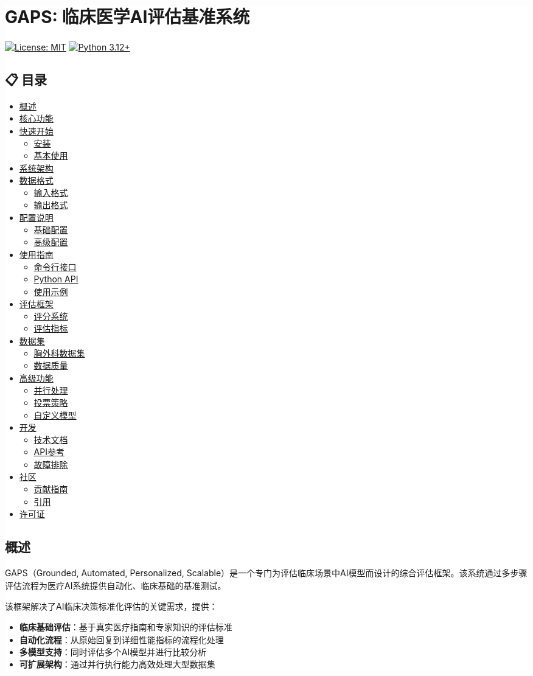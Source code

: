 # GAPS: 临床医学AI评估基准系统

[![License: MIT](https://img.shields.io/badge/License-MIT-yellow.svg)](https://opensource.org/licenses/MIT)
[![Python 3.12+](https://img.shields.io/badge/python-3.12+-blue.svg)](https://www.python.org/downloads/)

## 📋 目录

- [概述](#概述)
- [核心功能](#核心功能)
- [快速开始](#快速开始)
  - [安装](#安装)
  - [基本使用](#基本使用)
- [系统架构](#系统架构)
- [数据格式](#数据格式)
  - [输入格式](#输入格式)
  - [输出格式](#输出格式)
- [配置说明](#配置说明)
  - [基础配置](#基础配置)
  - [高级配置](#高级配置)
- [使用指南](#使用指南)
  - [命令行接口](#命令行接口)
  - [Python API](#python-api)
  - [使用示例](#使用示例)
- [评估框架](#评估框架)
  - [评分系统](#评分系统)
  - [评估指标](#评估指标)
- [数据集](#数据集)
  - [胸外科数据集](#胸外科数据集)
  - [数据质量](#数据质量)
- [高级功能](#高级功能)
  - [并行处理](#并行处理)
  - [投票策略](#投票策略)
  - [自定义模型](#自定义模型)
- [开发](#开发)
  - [技术文档](#技术文档)
  - [API参考](#api参考)
  - [故障排除](#故障排除)
- [社区](#社区)
  - [贡献指南](#贡献指南)
  - [引用](#引用)
- [许可证](#许可证)

## 概述

GAPS（Grounded, Automated, Personalized, Scalable）是一个专门为评估临床场景中AI模型而设计的综合评估框架。该系统通过多步骤评估流程为医疗AI系统提供自动化、临床基础的基准测试。

该框架解决了AI临床决策标准化评估的关键需求，提供：
- **临床基础评估**：基于真实医疗指南和专家知识的评估标准
- **自动化流程**：从原始回复到详细性能指标的流程化处理
- **多模型支持**：同时评估多个AI模型并进行比较分析
- **可扩展架构**：通过并行执行能力高效处理大型数据集
